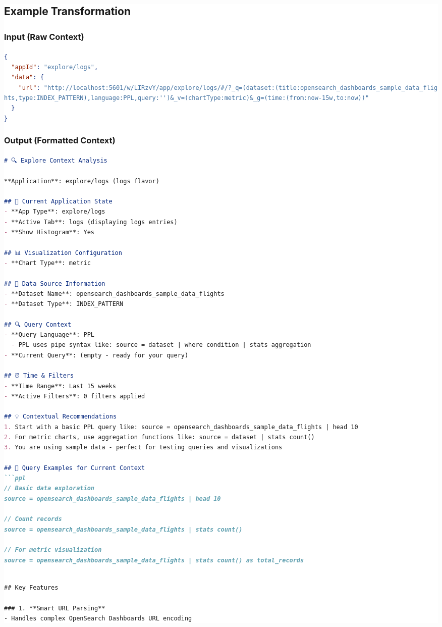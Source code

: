 ## Example Transformation

### Input (Raw Context)
```json
{
  "appId": "explore/logs",
  "data": {
    "url": "http://localhost:5601/w/LIRzvY/app/explore/logs/#/?_q=(dataset:(title:opensearch_dashboards_sample_data_flights,type:INDEX_PATTERN),language:PPL,query:'')&_v=(chartType:metric)&_g=(time:(from:now-15w,to:now))"
  }
}
```

### Output (Formatted Context)
```markdown
# 🔍 Explore Context Analysis

**Application**: explore/logs (logs flavor)

## 📱 Current Application State
- **App Type**: explore/logs
- **Active Tab**: logs (displaying logs entries)
- **Show Histogram**: Yes

## 📊 Visualization Configuration
- **Chart Type**: metric

## 📁 Data Source Information
- **Dataset Name**: opensearch_dashboards_sample_data_flights
- **Dataset Type**: INDEX_PATTERN

## 🔍 Query Context
- **Query Language**: PPL
  - PPL uses pipe syntax like: source = dataset | where condition | stats aggregation
- **Current Query**: (empty - ready for your query)

## ⏰ Time & Filters
- **Time Range**: Last 15 weeks
- **Active Filters**: 0 filters applied

## 💡 Contextual Recommendations
1. Start with a basic PPL query like: source = opensearch_dashboards_sample_data_flights | head 10
2. For metric charts, use aggregation functions like: source = dataset | stats count()
3. You are using sample data - perfect for testing queries and visualizations

## 📝 Query Examples for Current Context
```ppl
// Basic data exploration
source = opensearch_dashboards_sample_data_flights | head 10

// Count records
source = opensearch_dashboards_sample_data_flights | stats count()

// For metric visualization
source = opensearch_dashboards_sample_data_flights | stats count() as total_records
```
```

## Key Features

### 1. **Smart URL Parsing**
- Handles complex OpenSearch Dashboards URL encoding
```